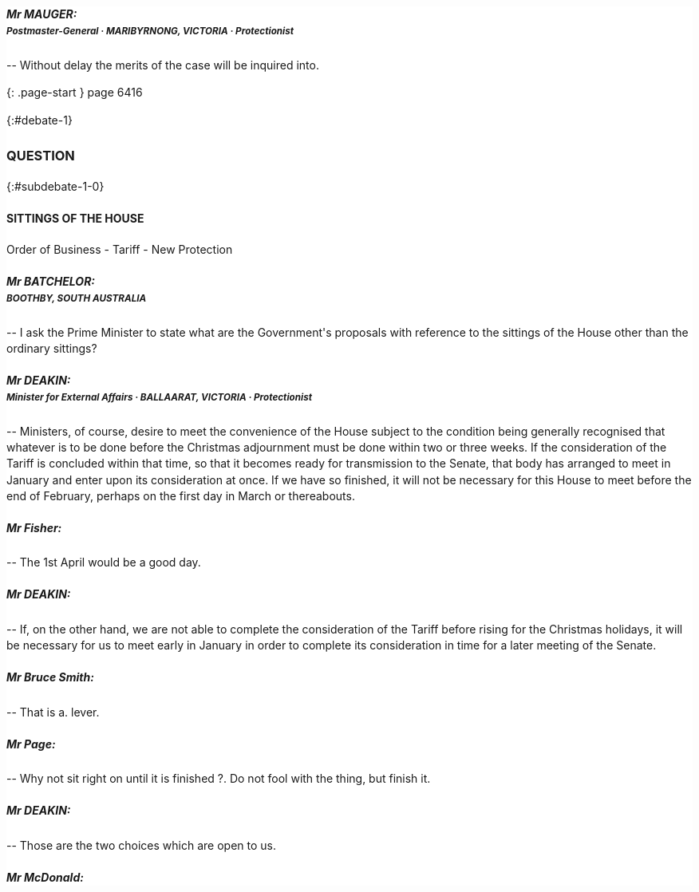 ##### Mr MAUGER:<br><small class="text-muted">Postmaster-General &middot; MARIBYRNONG, VICTORIA &middot; Protectionist</small>

-- Without delay the merits of the case will be inquired into. 

{: .page-start }
page 6416

{:#debate-1}
### QUESTION

{:#subdebate-1-0}
#### SITTINGS OF THE HOUSE

Order of Business - Tariff - New Protection

##### Mr BATCHELOR:<br><small class="text-muted">BOOTHBY, SOUTH AUSTRALIA</small>

-- I ask the Prime Minister to state what are the Government's proposals with reference to the sittings of the House other than the ordinary sittings? 

##### Mr DEAKIN:<br><small class="text-muted">Minister for External Affairs &middot; BALLAARAT, VICTORIA &middot; Protectionist</small>

-- Ministers, of course, desire to meet the convenience of the House subject to the condition being generally recognised that whatever is to be done before the Christmas adjournment must be done within two or three weeks. If the consideration of the Tariff is concluded within that time, so that it becomes ready for transmission to the Senate, that body has arranged to meet in January and enter upon its consideration at once. If we have so finished, it will not be necessary for this House to meet before the end of February, perhaps on the first day in March or thereabouts. 

##### Mr Fisher:

--  The 1st April would be a good day. 

##### Mr DEAKIN:

-- If, on the other hand, we are not able to complete the consideration of the Tariff before rising for the Christmas holidays, it will be necessary for us to meet early in January in order to complete its consideration in time for a later meeting of the Senate. 

##### Mr Bruce Smith:

--  That is a. lever. 

##### Mr Page:

--  Why not sit right on until it is finished ?. Do not fool with the thing, but finish it. 

##### Mr DEAKIN:

-- Those are the two choices which are open to us. 

##### Mr McDonald:
